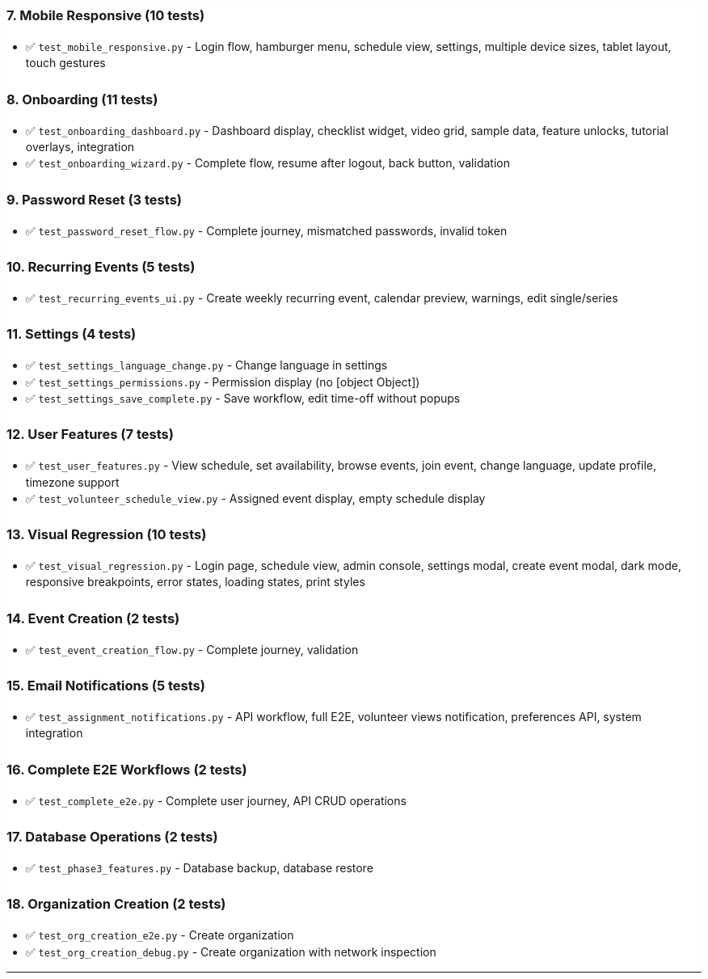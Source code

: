 ### 7. Mobile Responsive (10 tests)
- ✅ `test_mobile_responsive.py` - Login flow, hamburger menu, schedule view, settings, multiple device sizes, tablet layout, touch gestures

### 8. Onboarding (11 tests)
- ✅ `test_onboarding_dashboard.py` - Dashboard display, checklist widget, video grid, sample data, feature unlocks, tutorial overlays, integration
- ✅ `test_onboarding_wizard.py` - Complete flow, resume after logout, back button, validation

### 9. Password Reset (3 tests)
- ✅ `test_password_reset_flow.py` - Complete journey, mismatched passwords, invalid token

### 10. Recurring Events (5 tests)
- ✅ `test_recurring_events_ui.py` - Create weekly recurring event, calendar preview, warnings, edit single/series

### 11. Settings (4 tests)
- ✅ `test_settings_language_change.py` - Change language in settings
- ✅ `test_settings_permissions.py` - Permission display (no [object Object])
- ✅ `test_settings_save_complete.py` - Save workflow, edit time-off without popups

### 12. User Features (7 tests)
- ✅ `test_user_features.py` - View schedule, set availability, browse events, join event, change language, update profile, timezone support
- ✅ `test_volunteer_schedule_view.py` - Assigned event display, empty schedule display

### 13. Visual Regression (10 tests)
- ✅ `test_visual_regression.py` - Login page, schedule view, admin console, settings modal, create event modal, dark mode, responsive breakpoints, error states, loading states, print styles

### 14. Event Creation (2 tests)
- ✅ `test_event_creation_flow.py` - Complete journey, validation

### 15. Email Notifications (5 tests)
- ✅ `test_assignment_notifications.py` - API workflow, full E2E, volunteer views notification, preferences API, system integration

### 16. Complete E2E Workflows (2 tests)
- ✅ `test_complete_e2e.py` - Complete user journey, API CRUD operations

### 17. Database Operations (2 tests)
- ✅ `test_phase3_features.py` - Database backup, database restore

### 18. Organization Creation (2 tests)
- ✅ `test_org_creation_e2e.py` - Create organization
- ✅ `test_org_creation_debug.py` - Create organization with network inspection

---
